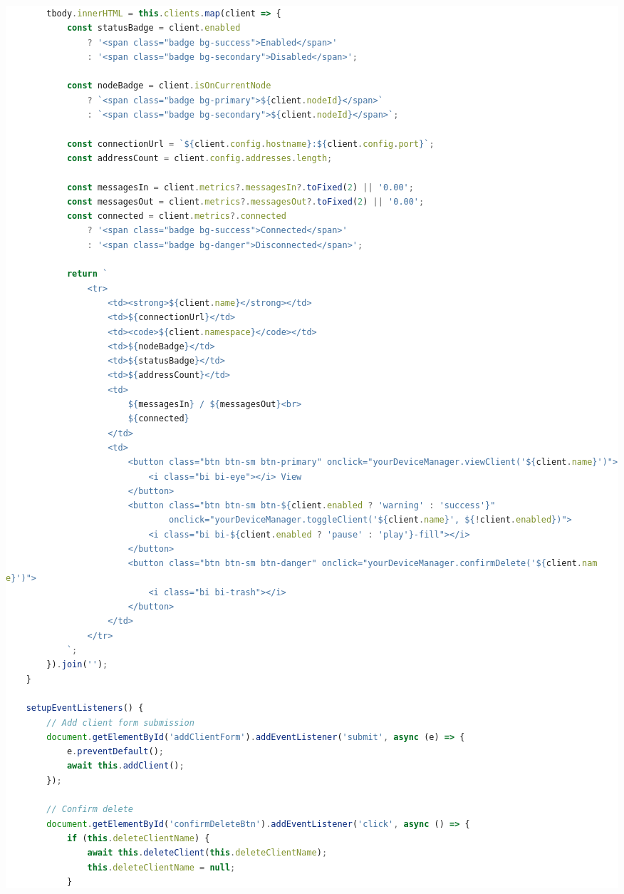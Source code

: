 ```javascript
        tbody.innerHTML = this.clients.map(client => {
            const statusBadge = client.enabled
                ? '<span class="badge bg-success">Enabled</span>'
                : '<span class="badge bg-secondary">Disabled</span>';

            const nodeBadge = client.isOnCurrentNode
                ? `<span class="badge bg-primary">${client.nodeId}</span>`
                : `<span class="badge bg-secondary">${client.nodeId}</span>`;

            const connectionUrl = `${client.config.hostname}:${client.config.port}`;
            const addressCount = client.config.addresses.length;

            const messagesIn = client.metrics?.messagesIn?.toFixed(2) || '0.00';
            const messagesOut = client.metrics?.messagesOut?.toFixed(2) || '0.00';
            const connected = client.metrics?.connected
                ? '<span class="badge bg-success">Connected</span>'
                : '<span class="badge bg-danger">Disconnected</span>';

            return `
                <tr>
                    <td><strong>${client.name}</strong></td>
                    <td>${connectionUrl}</td>
                    <td><code>${client.namespace}</code></td>
                    <td>${nodeBadge}</td>
                    <td>${statusBadge}</td>
                    <td>${addressCount}</td>
                    <td>
                        ${messagesIn} / ${messagesOut}<br>
                        ${connected}
                    </td>
                    <td>
                        <button class="btn btn-sm btn-primary" onclick="yourDeviceManager.viewClient('${client.name}')">
                            <i class="bi bi-eye"></i> View
                        </button>
                        <button class="btn btn-sm btn-${client.enabled ? 'warning' : 'success'}"
                                onclick="yourDeviceManager.toggleClient('${client.name}', ${!client.enabled})">
                            <i class="bi bi-${client.enabled ? 'pause' : 'play'}-fill"></i>
                        </button>
                        <button class="btn btn-sm btn-danger" onclick="yourDeviceManager.confirmDelete('${client.name}')">
                            <i class="bi bi-trash"></i>
                        </button>
                    </td>
                </tr>
            `;
        }).join('');
    }

    setupEventListeners() {
        // Add client form submission
        document.getElementById('addClientForm').addEventListener('submit', async (e) => {
            e.preventDefault();
            await this.addClient();
        });

        // Confirm delete
        document.getElementById('confirmDeleteBtn').addEventListener('click', async () => {
            if (this.deleteClientName) {
                await this.deleteClient(this.deleteClientName);
                this.deleteClientName = null;
            }
```